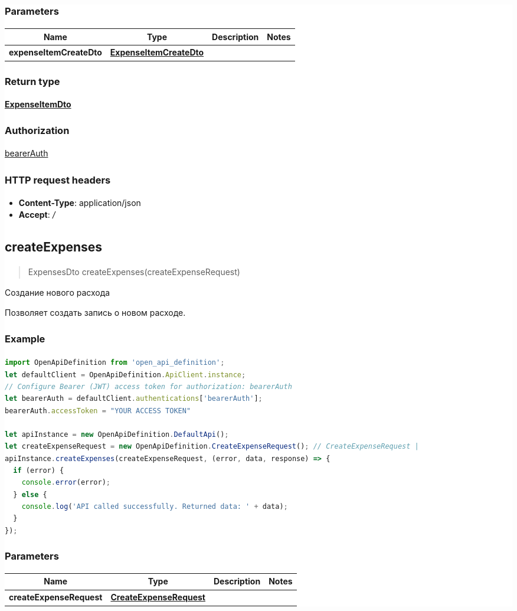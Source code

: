 ### Parameters


Name | Type | Description  | Notes
------------- | ------------- | ------------- | -------------
 **expenseItemCreateDto** | [**ExpenseItemCreateDto**](ExpenseItemCreateDto.md)|  | 

### Return type

[**ExpenseItemDto**](ExpenseItemDto.md)

### Authorization

[bearerAuth](../README.md#bearerAuth)

### HTTP request headers

- **Content-Type**: application/json
- **Accept**: */*


## createExpenses

> ExpensesDto createExpenses(createExpenseRequest)

Создание нового расхода

Позволяет создать запись о новом расходе.

### Example

```javascript
import OpenApiDefinition from 'open_api_definition';
let defaultClient = OpenApiDefinition.ApiClient.instance;
// Configure Bearer (JWT) access token for authorization: bearerAuth
let bearerAuth = defaultClient.authentications['bearerAuth'];
bearerAuth.accessToken = "YOUR ACCESS TOKEN"

let apiInstance = new OpenApiDefinition.DefaultApi();
let createExpenseRequest = new OpenApiDefinition.CreateExpenseRequest(); // CreateExpenseRequest | 
apiInstance.createExpenses(createExpenseRequest, (error, data, response) => {
  if (error) {
    console.error(error);
  } else {
    console.log('API called successfully. Returned data: ' + data);
  }
});
```

### Parameters


Name | Type | Description  | Notes
------------- | ------------- | ------------- | -------------
 **createExpenseRequest** | [**CreateExpenseRequest**](CreateExpenseRequest.md)|  | 
